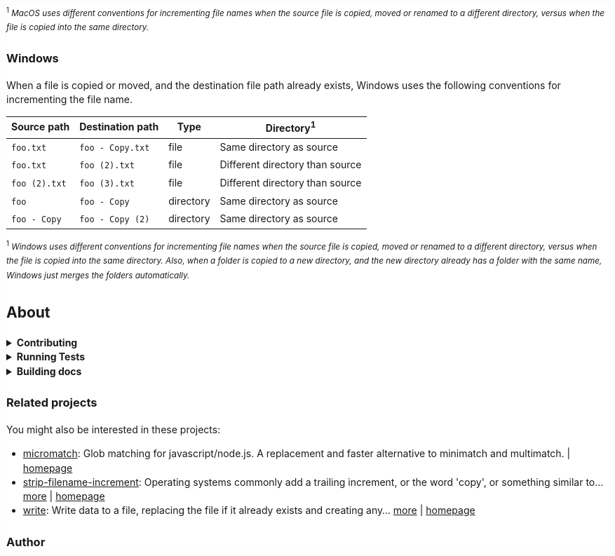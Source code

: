 <small><sup>1</sup> _MacOS uses different conventions for incrementing file names when the source file is copied, moved or renamed to a different directory, versus when the file is copied into the same directory._ </small>

### Windows

When a file is copied or moved, and the destination file path already exists, Windows uses the following conventions for incrementing the file name.

| **Source path** | **Destination path** | **Type** | **Directory<sup>1</sup>** |
| --- | --- | --- | --- |
| `foo.txt` | `foo - Copy.txt` | file | Same directory as source |
| `foo.txt` | `foo (2).txt` | file | Different directory than source |
| `foo (2).txt` | `foo (3).txt` | file | Different directory than source |
| `foo` | `foo - Copy` | directory | Same directory as source |
| `foo - Copy` | `foo - Copy (2)` | directory | Same directory as source |

<small><sup>1</sup> _Windows uses different conventions for incrementing file names when the source file is copied, moved or renamed to a different directory, versus when the file is copied into the same directory. Also, when a folder is copied to a new directory, and the new directory already has a folder with the same name, Windows just merges the folders automatically._ </small>

## About

<details><summary><strong>Contributing</strong></summary></details>

<details><summary><strong>Running Tests</strong></summary></details>

<details><summary><strong>Building docs</strong></summary></details>

### Related projects

You might also be interested in these projects:

- [micromatch](https://www.npmjs.com/package/micromatch): Glob matching for javascript/node.js. A replacement and faster alternative to minimatch and multimatch. | [homepage](https://github.com/micromatch/micromatch 'Glob matching for javascript/node.js. A replacement and faster alternative to minimatch and multimatch.')
- [strip-filename-increment](https://www.npmjs.com/package/strip-filename-increment): Operating systems commonly add a trailing increment, or the word 'copy', or something similar to… [more](https://github.com/jonschlinkert/strip-filename-increment) | [homepage](https://github.com/jonschlinkert/strip-filename-increment "Operating systems commonly add a trailing increment, or the word 'copy', or something similar to duplicate files. This strips those increments. Tested on Windows, MacOS, and Linux.")
- [write](https://www.npmjs.com/package/write): Write data to a file, replacing the file if it already exists and creating any… [more](https://github.com/jonschlinkert/write) | [homepage](https://github.com/jonschlinkert/write "Write data to a file, replacing the file if it already exists and creating any intermediate directories if they don't already exist. Thin wrapper around node's native fs methods.")

### Author
